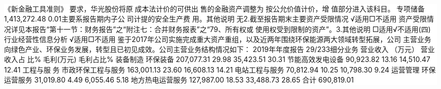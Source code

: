 《新金融工具准则》
要求，华光股份将原
成本法计价的可供出
售的金融资产调整为
按公允价值计价，增
值部分进入该科目。
专项储备
1,413,272.48
0.01主要系报告期内子公
司计提的安全生产费
用。其他说明
无2.截至报告期末主要资产受限情况
√适用□不适用
资产受限情况详见本报告“第十一节：财务报告”之“附注七：合并财务报表”之“79、所有权或
使用权受到限制的资产”。3.其他说明
□适用√不适用(四)
行业经营性信息分析
√适用□不适用
鉴于2017年公司实施完成重大资产重组，以及近两年围绕环保能源两大领域转型拓展，公司
主营业务向绿色产业、环保业务发展，转型且已初见成效。公司主营业务结构情况如下：
2019年年度报告
29/233细分业务
营业收入
（万元）
营业收入占
比%
毛利(万元)
毛利占比%
装备制造
环保装备
207,077.31
29.98
35,423.51
30.31
节能高效发电设备
90,923.82
13.16
14,510.47
12.41
工程与服
务
市政环保工程与服务
163,001.13
23.60
16,608.13
14.21
电站工程与服务
70,812.94
10.25
10,798.30
9.24
运营管理
环保运营服务
31,019.80
4.49
6,055.46
5.18
地方热电运营服务
127,987.00
18.53
33,488.73
28.65
合计
690,819.01